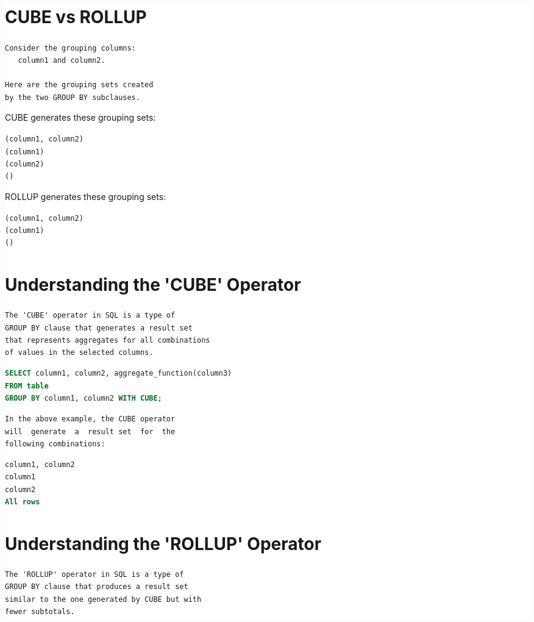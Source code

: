# CUBE vs ROLLUP

	Consider the grouping columns: 
	   column1 and column2.
	   
	Here are the grouping sets created 
	by the two GROUP BY subclauses.

CUBE generates these grouping sets:

~~~text
(column1, column2)
(column1)
(column2)
()
~~~


ROLLUP generates these grouping sets:

~~~text
(column1, column2)
(column1)
()
~~~

# Understanding the 'CUBE' Operator

	The 'CUBE' operator in SQL is a type of 
	GROUP BY clause that generates a result set 
	that represents aggregates for all combinations 
	of values in the selected columns.

~~~sql
SELECT column1, column2, aggregate_function(column3)
FROM table
GROUP BY column1, column2 WITH CUBE;
~~~

	In the above example, the CUBE operator 
	will  generate  a  result set  for  the 
	following combinations:

~~~sql
column1, column2
column1
column2
All rows
~~~

# Understanding the 'ROLLUP' Operator

	The 'ROLLUP' operator in SQL is a type of 
	GROUP BY clause that produces a result set 
	similar to the one generated by CUBE but with 
	fewer subtotals. 
	